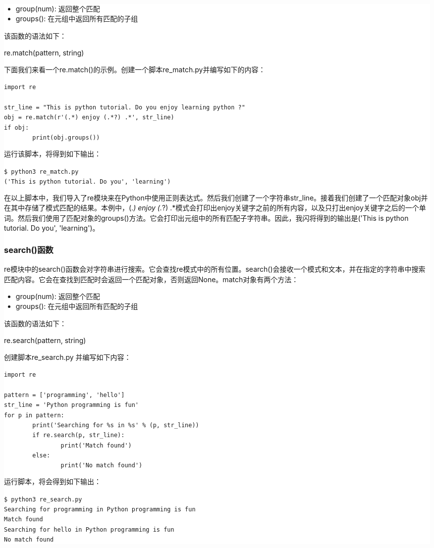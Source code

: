 -   group(num): 返回整个匹配
-   groups(): 在元组中返回所有匹配的子组

该函数的语法如下：

re.match(pattern, string)

下面我们来看一个re.match()的示例。创建一个脚本re_match.py并编写如下的内容：

```
import re

str_line = "This is python tutorial. Do you enjoy learning python ?"
obj = re.match(r'(.*) enjoy (.*?) .*', str_line)
if obj:
        print(obj.groups())
```

运行该脚本，将得到如下输出：

```
$ python3 re_match.py
('This is python tutorial. Do you', 'learning')
```

在以上脚本中，我们导入了re模块来在Python中使用正则表达式。然后我们创建了一个字符串str_line。接着我们创建了一个匹配对象obj并在其中存储了模式匹配的结果。本例中，(.*) enjoy (.*?) .*模式会打印出enjoy关键字之前的所有内容，以及只打出enjoy关键字之后的一个单词。然后我们使用了匹配对象的groups()方法。它会打印出元组中的所有匹配子字符串。因此，我闪将得到的输出是('This is python tutorial. Do you', 'learning')。

### search()函数

re模块中的search()函数会对字符串进行搜索。它会查找re模式中的所有位置。search()会接收一个模式和文本，并在指定的字符串中搜索匹配内容。它会在查找到匹配时会返回一个匹配对象，否则返回None。match对象有两个方法：

-   group(num): 返回整个匹配
-   groups(): 在元组中返回所有匹配的子组

该函数的语法如下：

re.search(pattern, string)

创建脚本re_search.py 并编写如下内容：

```
import re

pattern = ['programming', 'hello']
str_line = 'Python programming is fun'
for p in pattern:
        print('Searching for %s in %s' % (p, str_line))
        if re.search(p, str_line):
                print('Match found')
        else:
                print('No match found')
```

运行脚本，将会得到如下输出：

```
$ python3 re_search.py
Searching for programming in Python programming is fun
Match found
Searching for hello in Python programming is fun
No match found
```
